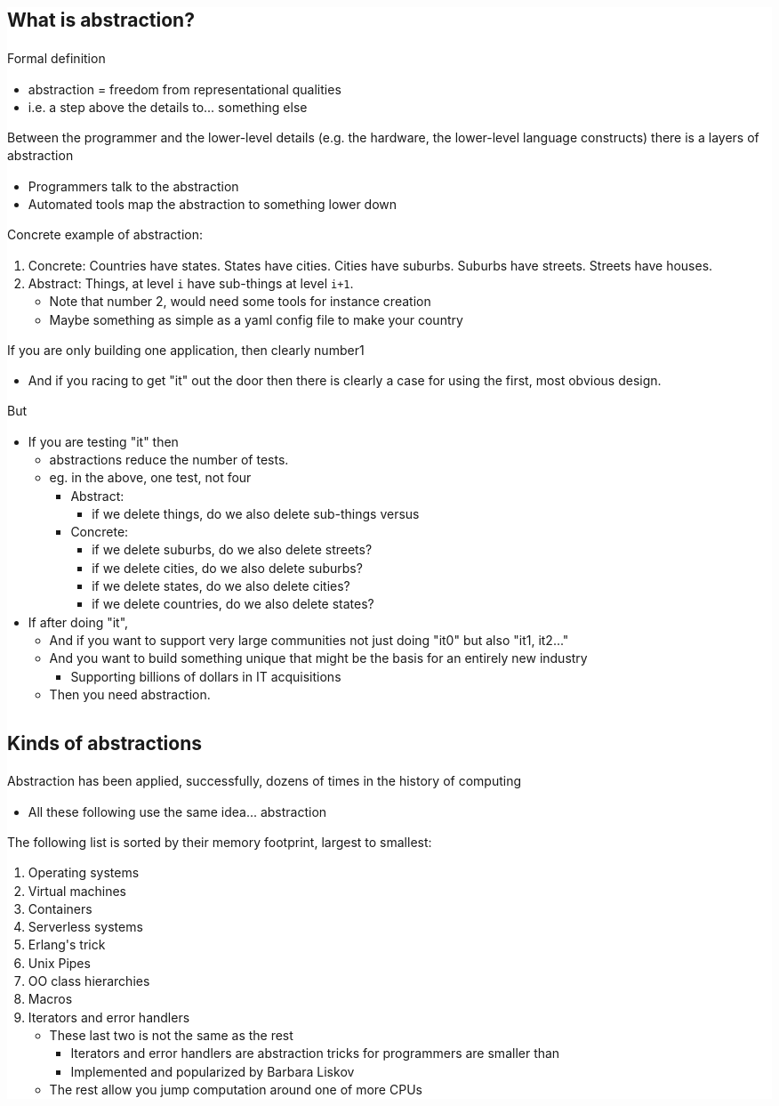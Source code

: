 ## What is abstraction?

Formal definition 
- abstraction = freedom from representational qualities 
- i.e. a step above the details to... something else

Between the programmer and the lower-level details (e.g. the hardware, the lower-level language constructs) there is a  layers of abstraction
- Programmers talk to the abstraction
- Automated tools map the  abstraction to something lower down

Concrete example of abstraction:

1. Concrete: Countries have states. States have cities. Cities have suburbs. Suburbs have streets. Streets have houses.
2. Abstract: Things, at level `i` have sub-things at level `i+1`.
   - Note that number 2, would need some tools for instance creation
   - Maybe something as simple as a yaml config file to make your country

If you are only building one application, then clearly number1
- And if you racing to get "it" out the door then there is clearly a case for using the first, most obvious design.

But
- If you are testing "it" then
  - abstractions reduce the number of tests. 
  - eg. in the above, one test, not four
    - Abstract: 
      - if we delete things, do we also delete sub-things versus
    - Concrete:
      - if we delete suburbs,  do we also delete streets?
      - if we delete cities,  do we also delete suburbs?
      - if we delete states,  do we also delete cities?
      - if we delete countries,  do we also delete states?
 - If after doing "it",
   - And if you want to support very large communities not just doing "it0" but also "it1, it2..."
   - And you want to build something unique that might be the basis for an entirely new industry 
     - Supporting billions of dollars in IT acquisitions
   - Then you need abstraction.

## Kinds of abstractions

Abstraction  has been applied, successfully, dozens of times in the history of computing
- All these following use the same idea... abstraction


The following list is sorted
  by their memory footprint, largest to smallest:

1. Operating systems
2. Virtual machines
3. Containers
4. Serverless systems
5. Erlang's trick
6. Unix Pipes
7. OO class hierarchies
8. Macros
9. Iterators and error handlers
   - These last two is not the same as the rest
     - Iterators and error handlers are abstraction tricks for programmers are smaller than
     - Implemented and popularized by Barbara Liskov
   - The  rest allow you jump computation around one of more CPUs
